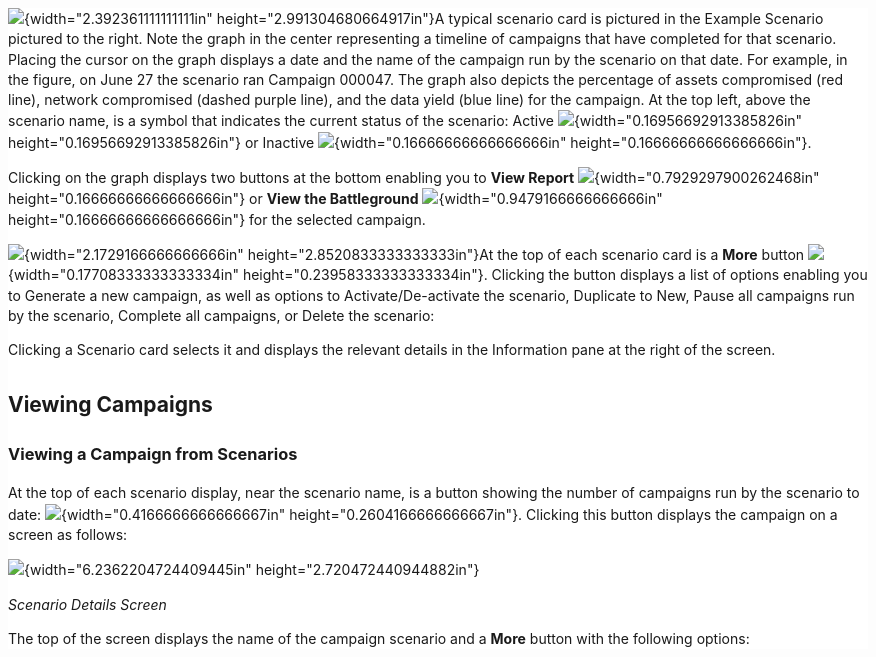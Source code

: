 ![](media/image23.png){width="2.392361111111111in"
height="2.991304680664917in"}A typical scenario card is pictured in the
Example Scenario pictured to the right. Note the graph in the center
representing a timeline of campaigns that have completed for that
scenario. Placing the cursor on the graph displays a date and the name
of the campaign run by the scenario on that date. For example, in the
figure, on June 27 the scenario ran Campaign 000047. The graph also
depicts the percentage of assets compromised (red line), network
compromised (dashed purple line), and the data yield (blue line) for the
campaign. At the top left, above the scenario name, is a symbol that
indicates the current status of the scenario: Active
![](media/image25.png){width="0.16956692913385826in"
height="0.16956692913385826in"} or Inactive
![](media/image27.png){width="0.16666666666666666in"
height="0.16666666666666666in"}.

Clicking on the graph displays two buttons at the bottom enabling you to
**View Report** ![](media/image28.png){width="0.7929297900262468in"
height="0.16666666666666666in"} or **View the Battleground**
![](media/image29.png){width="0.9479166666666666in"
height="0.16666666666666666in"} for the selected campaign.

![](media/image30.png){width="2.1729166666666666in"
height="2.8520833333333333in"}At the top of each scenario card is a
**More** button ![](media/image31.png){width="0.17708333333333334in"
height="0.23958333333333334in"}. Clicking the button displays a list of
options enabling you to Generate a new campaign, as well as options to
Activate/De-activate the scenario, Duplicate to New, Pause all campaigns
run by the scenario, Complete all campaigns, or Delete the scenario:

Clicking a Scenario card selects it and displays the relevant details in
the Information pane at the right of the screen.

Viewing Campaigns
-----------------

### Viewing a Campaign from Scenarios

At the top of each scenario display, near the scenario name, is a button
showing the number of campaigns run by the scenario to date:
![](media/image33.png){width="0.4166666666666667in"
height="0.2604166666666667in"}. Clicking this button displays the
campaign on a screen as follows:

![](media/image34.png){width="6.2362204724409445in"
height="2.720472440944882in"}

*Scenario Details Screen*

The top of the screen displays the name of the campaign scenario and a
**More** button with the following options:
